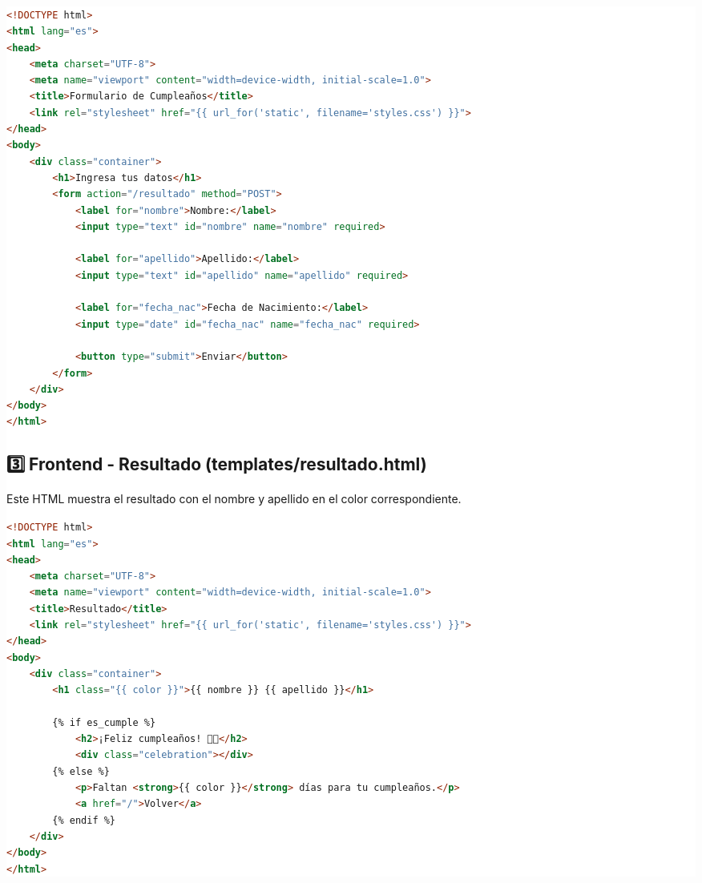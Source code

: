 ```html
<!DOCTYPE html>
<html lang="es">
<head>
    <meta charset="UTF-8">
    <meta name="viewport" content="width=device-width, initial-scale=1.0">
    <title>Formulario de Cumpleaños</title>
    <link rel="stylesheet" href="{{ url_for('static', filename='styles.css') }}">
</head>
<body>
    <div class="container">
        <h1>Ingresa tus datos</h1>
        <form action="/resultado" method="POST">
            <label for="nombre">Nombre:</label>
            <input type="text" id="nombre" name="nombre" required>

            <label for="apellido">Apellido:</label>
            <input type="text" id="apellido" name="apellido" required>

            <label for="fecha_nac">Fecha de Nacimiento:</label>
            <input type="date" id="fecha_nac" name="fecha_nac" required>

            <button type="submit">Enviar</button>
        </form>
    </div>
</body>
</html>
```

## 3️⃣ Frontend - Resultado (templates/resultado.html)

Este HTML muestra el resultado con el nombre y apellido en el color correspondiente.

```html
<!DOCTYPE html>
<html lang="es">
<head>
    <meta charset="UTF-8">
    <meta name="viewport" content="width=device-width, initial-scale=1.0">
    <title>Resultado</title>
    <link rel="stylesheet" href="{{ url_for('static', filename='styles.css') }}">
</head>
<body>
    <div class="container">
        <h1 class="{{ color }}">{{ nombre }} {{ apellido }}</h1>

        {% if es_cumple %}
            <h2>¡Feliz cumpleaños! 🎉🎂</h2>
            <div class="celebration"></div>
        {% else %}
            <p>Faltan <strong>{{ color }}</strong> días para tu cumpleaños.</p>
            <a href="/">Volver</a>
        {% endif %}
    </div>
</body>
</html>
```

